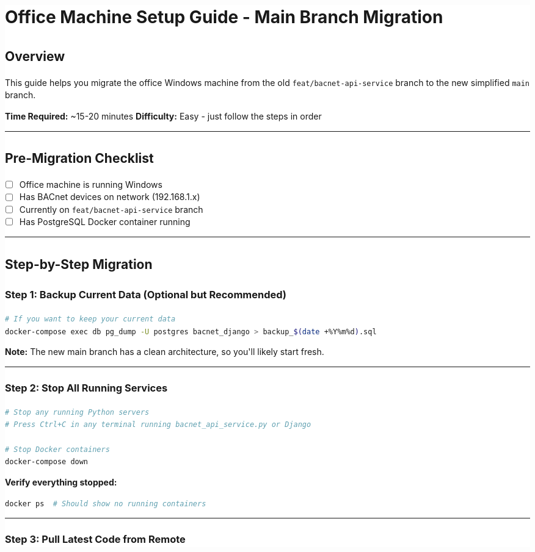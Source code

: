 # Office Machine Setup Guide - Main Branch Migration

## Overview

This guide helps you migrate the office Windows machine from the old `feat/bacnet-api-service` branch to the new simplified `main` branch.

**Time Required:** ~15-20 minutes
**Difficulty:** Easy - just follow the steps in order

---

## Pre-Migration Checklist

- [ ] Office machine is running Windows
- [ ] Has BACnet devices on network (192.168.1.x)
- [ ] Currently on `feat/bacnet-api-service` branch
- [ ] Has PostgreSQL Docker container running

---

## Step-by-Step Migration

### Step 1: Backup Current Data (Optional but Recommended)

```bash
# If you want to keep your current data
docker-compose exec db pg_dump -U postgres bacnet_django > backup_$(date +%Y%m%d).sql
```

**Note:** The new main branch has a clean architecture, so you'll likely start fresh.

---

### Step 2: Stop All Running Services

```bash
# Stop any running Python servers
# Press Ctrl+C in any terminal running bacnet_api_service.py or Django

# Stop Docker containers
docker-compose down
```

**Verify everything stopped:**
```bash
docker ps  # Should show no running containers
```

---

### Step 3: Pull Latest Code from Remote
